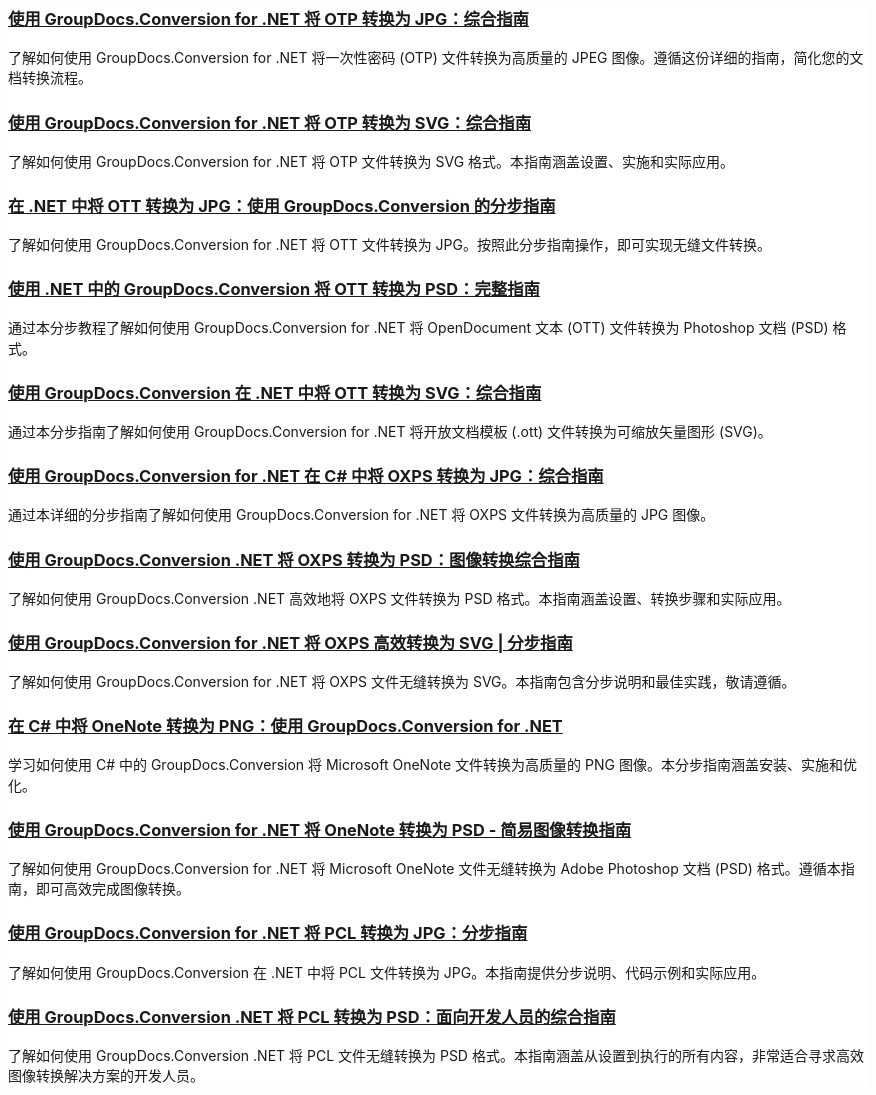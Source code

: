 ### [使用 GroupDocs.Conversion for .NET 将 OTP 转换为 JPG：综合指南](./convert-otp-to-jpg-groupdocs-conversion-net/)
了解如何使用 GroupDocs.Conversion for .NET 将一次性密码 (OTP) 文件转换为高质量的 JPEG 图像。遵循这份详细的指南，简化您的文档转换流程。

### [使用 GroupDocs.Conversion for .NET 将 OTP 转换为 SVG：综合指南](./convert-otp-to-svg-groupdocs-conversion-net/)
了解如何使用 GroupDocs.Conversion for .NET 将 OTP 文件转换为 SVG 格式。本指南涵盖设置、实施和实际应用。

### [在 .NET 中将 OTT 转换为 JPG：使用 GroupDocs.Conversion 的分步指南](./convert-ott-to-jpg-groupdocs-conversion-dotnet/)
了解如何使用 GroupDocs.Conversion for .NET 将 OTT 文件转换为 JPG。按照此分步指南操作，即可实现无缝文件转换。

### [使用 .NET 中的 GroupDocs.Conversion 将 OTT 转换为 PSD：完整指南](./convert-ott-to-psd-groupdocs-dotnet/)
通过本分步教程了解如何使用 GroupDocs.Conversion for .NET 将 OpenDocument 文本 (OTT) 文件转换为 Photoshop 文档 (PSD) 格式。

### [使用 GroupDocs.Conversion 在 .NET 中将 OTT 转换为 SVG：综合指南](./convert-ott-to-svg-groupdocs-dotnet/)
通过本分步指南了解如何使用 GroupDocs.Conversion for .NET 将开放文档模板 (.ott) 文件转换为可缩放矢量图形 (SVG)。

### [使用 GroupDocs.Conversion for .NET 在 C# 中将 OXPS 转换为 JPG：综合指南](./oxps-to-jpg-conversion-groupdocs-dotnet/)
通过本详细的分步指南了解如何使用 GroupDocs.Conversion for .NET 将 OXPS 文件转换为高质量的 JPG 图像。

### [使用 GroupDocs.Conversion .NET 将 OXPS 转换为 PSD：图像转换综合指南](./oxps-to-psd-conversion-groupdocs-net/)
了解如何使用 GroupDocs.Conversion .NET 高效地将 OXPS 文件转换为 PSD 格式。本指南涵盖设置、转换步骤和实际应用。

### [使用 GroupDocs.Conversion for .NET 将 OXPS 高效转换为 SVG | 分步指南](./convert-oxps-to-svg-groupdocs-conversion-net/)
了解如何使用 GroupDocs.Conversion for .NET 将 OXPS 文件无缝转换为 SVG。本指南包含分步说明和最佳实践，敬请遵循。

### [在 C# 中将 OneNote 转换为 PNG：使用 GroupDocs.Conversion for .NET](./groupdocs-conversion-one-note-to-png-csharp/)
学习如何使用 C# 中的 GroupDocs.Conversion 将 Microsoft OneNote 文件转换为高质量的 PNG 图像。本分步指南涵盖安装、实施和优化。

### [使用 GroupDocs.Conversion for .NET 将 OneNote 转换为 PSD - 简易图像转换指南](./convert-onenote-to-psd-groupdocs-conversion-dotnet/)
了解如何使用 GroupDocs.Conversion for .NET 将 Microsoft OneNote 文件无缝转换为 Adobe Photoshop 文档 (PSD) 格式。遵循本指南，即可高效完成图像转换。

### [使用 GroupDocs.Conversion for .NET 将 PCL 转换为 JPG：分步指南](./convert-pcl-files-to-jpg-groupdocs-dotnet/)
了解如何使用 GroupDocs.Conversion 在 .NET 中将 PCL 文件转换为 JPG。本指南提供分步说明、代码示例和实际应用。

### [使用 GroupDocs.Conversion .NET 将 PCL 转换为 PSD：面向开发人员的综合指南](./convert-pcl-psd-groupdocs-conversion-net/)
了解如何使用 GroupDocs.Conversion .NET 将 PCL 文件无缝转换为 PSD 格式。本指南涵盖从设置到执行的所有内容，非常适合寻求高效图像转换解决方案的开发人员。
